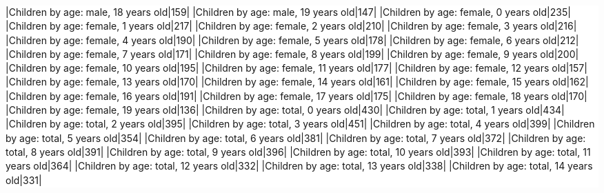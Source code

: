 |Children by age: male, 18 years old|159|
|Children by age: male, 19 years old|147|
|Children by age: female, 0 years old|235|
|Children by age: female, 1 years old|217|
|Children by age: female, 2 years old|210|
|Children by age: female, 3 years old|216|
|Children by age: female, 4 years old|190|
|Children by age: female, 5 years old|178|
|Children by age: female, 6 years old|212|
|Children by age: female, 7 years old|171|
|Children by age: female, 8 years old|199|
|Children by age: female, 9 years old|200|
|Children by age: female, 10 years old|195|
|Children by age: female, 11 years old|177|
|Children by age: female, 12 years old|157|
|Children by age: female, 13 years old|170|
|Children by age: female, 14 years old|161|
|Children by age: female, 15 years old|162|
|Children by age: female, 16 years old|191|
|Children by age: female, 17 years old|175|
|Children by age: female, 18 years old|170|
|Children by age: female, 19 years old|136|
|Children by age: total, 0 years old|430|
|Children by age: total, 1 years old|434|
|Children by age: total, 2 years old|395|
|Children by age: total, 3 years old|451|
|Children by age: total, 4 years old|399|
|Children by age: total, 5 years old|354|
|Children by age: total, 6 years old|381|
|Children by age: total, 7 years old|372|
|Children by age: total, 8 years old|391|
|Children by age: total, 9 years old|396|
|Children by age: total, 10 years old|393|
|Children by age: total, 11 years old|364|
|Children by age: total, 12 years old|332|
|Children by age: total, 13 years old|338|
|Children by age: total, 14 years old|331|